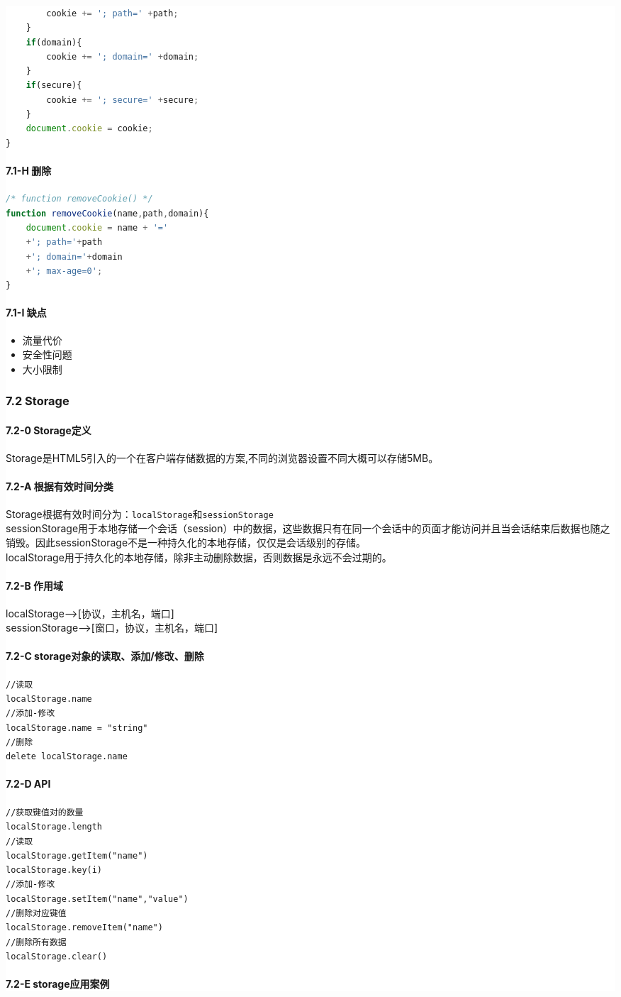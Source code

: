 ```javascript
        cookie += '; path=' +path;
    }
    if(domain){
        cookie += '; domain=' +domain;
    }
    if(secure){
        cookie += '; secure=' +secure;
    }
    document.cookie = cookie;
}
```
#### 7.1-H 删除
```javascript
/* function removeCookie() */
function removeCookie(name,path,domain){
    document.cookie = name + '='
    +'; path='+path
    +'; domain='+domain
    +'; max-age=0';
}
```
#### 7.1-I 缺点
* 流量代价
* 安全性问题
* 大小限制

### 7.2 Storage
#### 7.2-0 Storage定义
Storage是HTML5引入的一个在客户端存储数据的方案,不同的浏览器设置不同大概可以存储5MB。
#### 7.2-A 根据有效时间分类
Storage根据有效时间分为：`localStorage`和`sessionStorage`<br>
sessionStorage用于本地存储一个会话（session）中的数据，这些数据只有在同一个会话中的页面才能访问并且当会话结束后数据也随之销毁。因此sessionStorage不是一种持久化的本地存储，仅仅是会话级别的存储。<br>
localStorage用于持久化的本地存储，除非主动删除数据，否则数据是永远不会过期的。
#### 7.2-B 作用域
localStorage-->[协议，主机名，端口]<br>
sessionStorage-->[窗口，协议，主机名，端口]
#### 7.2-C storage对象的读取、添加/修改、删除
```javacript
//读取
localStorage.name
//添加-修改
localStorage.name = "string"
//删除
delete localStorage.name
```
#### 7.2-D API
```javacript
//获取键值对的数量
localStorage.length
//读取
localStorage.getItem("name")
localStorage.key(i)
//添加-修改
localStorage.setItem("name","value")
//删除对应键值
localStorage.removeItem("name")
//删除所有数据
localStorage.clear()
```
#### 7.2-E storage应用案例